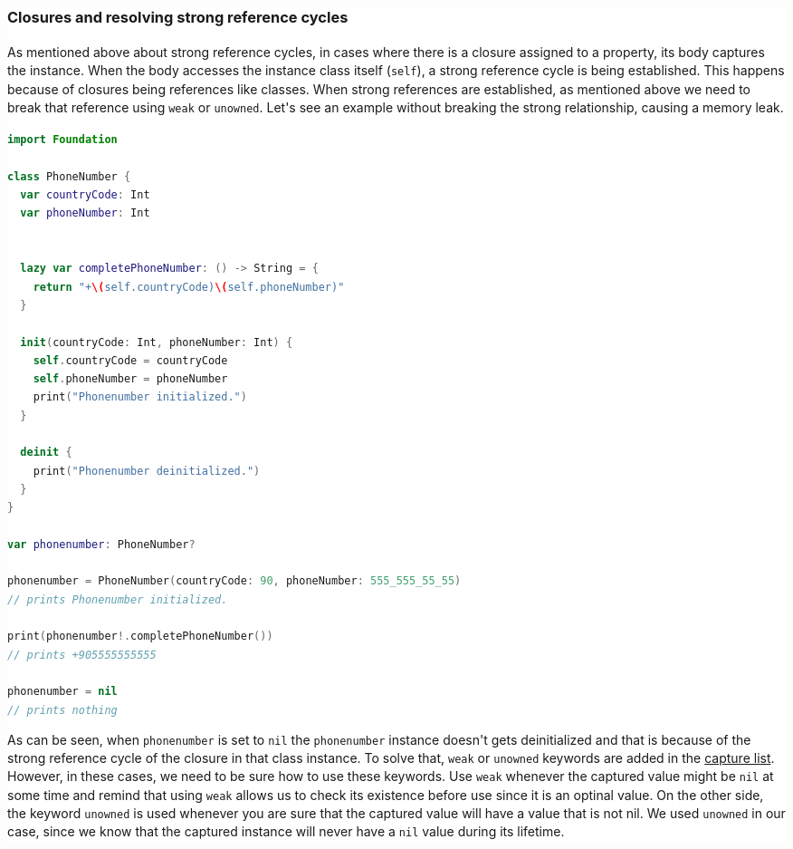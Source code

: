 


### Closures and resolving strong reference cycles 

As mentioned above about strong reference cycles, in cases where there is a closure assigned to a property, its body captures the instance. When the body accesses the instance class itself (`self`), a strong reference cycle is being established. This happens because of closures being references like classes. When strong references are established, as mentioned above we need to break that reference using `weak` or `unowned`.  Let's see an example without breaking the strong relationship, causing a memory leak.

```swift
import Foundation

class PhoneNumber {
  var countryCode: Int
  var phoneNumber: Int
  
  
  lazy var completePhoneNumber: () -> String = {
    return "+\(self.countryCode)\(self.phoneNumber)"
  }
  
  init(countryCode: Int, phoneNumber: Int) {
    self.countryCode = countryCode
    self.phoneNumber = phoneNumber
    print("Phonenumber initialized.")
  }
  
  deinit {
    print("Phonenumber deinitialized.")
  }
}

var phonenumber: PhoneNumber?

phonenumber = PhoneNumber(countryCode: 90, phoneNumber: 555_555_55_55)
// prints Phonenumber initialized.

print(phonenumber!.completePhoneNumber())
// prints +905555555555

phonenumber = nil
// prints nothing
```

As can be seen, when `phonenumber` is set to `nil` the `phonenumber` instance doesn't gets deinitialized and that is because of the strong reference cycle of the closure in that class instance. To solve that, `weak` or `unowned` keywords are added in the [capture list](https://docs.swift.org/swift-book/ReferenceManual/Expressions.html#ID544). However, in these cases, we need to be sure how to use these keywords. Use `weak` whenever the captured value might be `nil` at some time and remind that using `weak` allows us to check its existence before use since it is an optinal value. On the other side, the keyword `unowned` is used whenever you are sure that the captured value will have a value that is not nil. We used `unowned` in our case, since we know that the captured instance will never have a `nil` value during its lifetime.   

